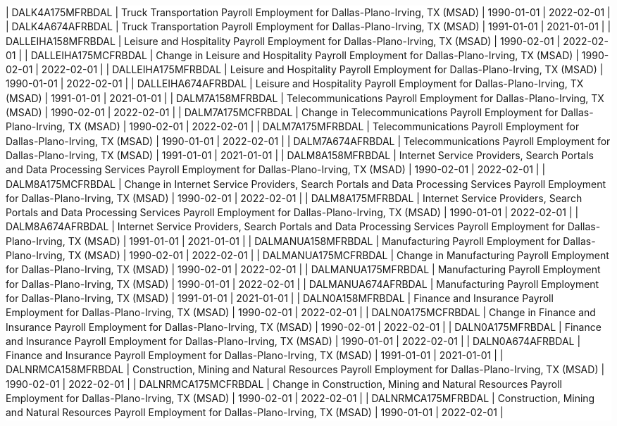 | DALK4A175MFRBDAL       | Truck Transportation Payroll Employment for Dallas-Plano-Irving, TX (MSAD)                                                                                      | 1990-01-01          | 2022-02-01        |
| DALK4A674AFRBDAL       | Truck Transportation Payroll Employment for Dallas-Plano-Irving, TX (MSAD)                                                                                      | 1991-01-01          | 2021-01-01        |
| DALLEIHA158MFRBDAL     | Leisure and Hospitality Payroll Employment for Dallas-Plano-Irving, TX (MSAD)                                                                                   | 1990-02-01          | 2022-02-01        |
| DALLEIHA175MCFRBDAL    | Change in Leisure and Hospitality Payroll Employment for Dallas-Plano-Irving, TX (MSAD)                                                                         | 1990-02-01          | 2022-02-01        |
| DALLEIHA175MFRBDAL     | Leisure and Hospitality Payroll Employment for Dallas-Plano-Irving, TX (MSAD)                                                                                   | 1990-01-01          | 2022-02-01        |
| DALLEIHA674AFRBDAL     | Leisure and Hospitality Payroll Employment for Dallas-Plano-Irving, TX (MSAD)                                                                                   | 1991-01-01          | 2021-01-01        |
| DALM7A158MFRBDAL       | Telecommunications Payroll Employment for Dallas-Plano-Irving, TX (MSAD)                                                                                        | 1990-02-01          | 2022-02-01        |
| DALM7A175MCFRBDAL      | Change in Telecommunications Payroll Employment for Dallas-Plano-Irving, TX (MSAD)                                                                              | 1990-02-01          | 2022-02-01        |
| DALM7A175MFRBDAL       | Telecommunications Payroll Employment for Dallas-Plano-Irving, TX (MSAD)                                                                                        | 1990-01-01          | 2022-02-01        |
| DALM7A674AFRBDAL       | Telecommunications Payroll Employment for Dallas-Plano-Irving, TX (MSAD)                                                                                        | 1991-01-01          | 2021-01-01        |
| DALM8A158MFRBDAL       | Internet Service Providers, Search Portals and Data Processing Services Payroll Employment for Dallas-Plano-Irving, TX (MSAD)                                   | 1990-02-01          | 2022-02-01        |
| DALM8A175MCFRBDAL      | Change in Internet Service Providers, Search Portals and Data Processing Services Payroll Employment for Dallas-Plano-Irving, TX (MSAD)                         | 1990-02-01          | 2022-02-01        |
| DALM8A175MFRBDAL       | Internet Service Providers, Search Portals and Data Processing Services Payroll Employment for Dallas-Plano-Irving, TX (MSAD)                                   | 1990-01-01          | 2022-02-01        |
| DALM8A674AFRBDAL       | Internet Service Providers, Search Portals and Data Processing Services Payroll Employment for Dallas-Plano-Irving, TX (MSAD)                                   | 1991-01-01          | 2021-01-01        |
| DALMANUA158MFRBDAL     | Manufacturing Payroll Employment for Dallas-Plano-Irving, TX (MSAD)                                                                                             | 1990-02-01          | 2022-02-01        |
| DALMANUA175MCFRBDAL    | Change in Manufacturing Payroll Employment for Dallas-Plano-Irving, TX (MSAD)                                                                                   | 1990-02-01          | 2022-02-01        |
| DALMANUA175MFRBDAL     | Manufacturing Payroll Employment for Dallas-Plano-Irving, TX (MSAD)                                                                                             | 1990-01-01          | 2022-02-01        |
| DALMANUA674AFRBDAL     | Manufacturing Payroll Employment for Dallas-Plano-Irving, TX (MSAD)                                                                                             | 1991-01-01          | 2021-01-01        |
| DALN0A158MFRBDAL       | Finance and Insurance Payroll Employment for Dallas-Plano-Irving, TX (MSAD)                                                                                     | 1990-02-01          | 2022-02-01        |
| DALN0A175MCFRBDAL      | Change in Finance and Insurance Payroll Employment for Dallas-Plano-Irving, TX (MSAD)                                                                           | 1990-02-01          | 2022-02-01        |
| DALN0A175MFRBDAL       | Finance and Insurance Payroll Employment for Dallas-Plano-Irving, TX (MSAD)                                                                                     | 1990-01-01          | 2022-02-01        |
| DALN0A674AFRBDAL       | Finance and Insurance Payroll Employment for Dallas-Plano-Irving, TX (MSAD)                                                                                     | 1991-01-01          | 2021-01-01        |
| DALNRMCA158MFRBDAL     | Construction, Mining and Natural Resources Payroll Employment for Dallas-Plano-Irving, TX (MSAD)                                                                | 1990-02-01          | 2022-02-01        |
| DALNRMCA175MCFRBDAL    | Change in Construction, Mining and Natural Resources Payroll Employment for Dallas-Plano-Irving, TX (MSAD)                                                      | 1990-02-01          | 2022-02-01        |
| DALNRMCA175MFRBDAL     | Construction, Mining and Natural Resources Payroll Employment for Dallas-Plano-Irving, TX (MSAD)                                                                | 1990-01-01          | 2022-02-01        |